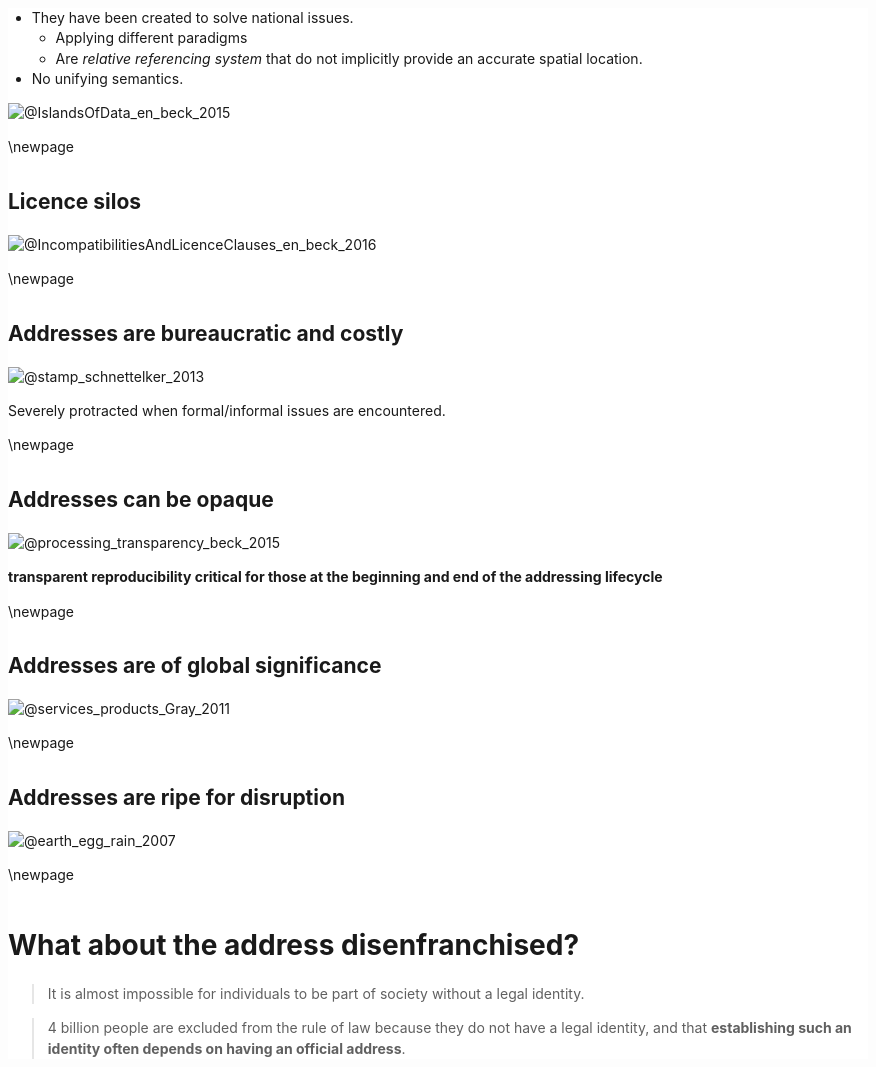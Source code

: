* They have been created to solve national issues.
    * Applying different paradigms
    * Are *relative referencing system* that do not implicitly provide an accurate spatial location.
* No unifying semantics.

![@IslandsOfData_en_beck_2015](https://upload.wikimedia.org/wikipedia/commons/thumb/3/3d/Islands_Of_Data.svg/636px-Islands_Of_Data.svg.png)

\newpage

##  Licence silos

![@IncompatibilitiesAndLicenceClauses_en_beck_2016](https://upload.wikimedia.org/wikipedia/commons/thumb/0/0e/Incompatibilities_And_Licence_Clauses.svg/989px-Incompatibilities_And_Licence_Clauses.svg.png)

\newpage

##  Addresses are bureaucratic and costly

![@stamp_schnettelker_2013](https://farm3.staticflickr.com/2819/9786091286_e85fd01bb8_z_d.jpg)

Severely protracted when formal/informal issues are encountered.

\newpage

##  Addresses can be opaque

![@processing_transparency_beck_2015](https://upload.wikimedia.org/wikipedia/commons/thumb/d/d5/Processing_transparency_between_open_and_closed_systems.svg/630px-Processing_transparency_between_open_and_closed_systems.svg.png)

**transparent reproducibility critical for those at the beginning and end of the addressing lifecycle**

\newpage

##  Addresses are of global significance

![@services_products_Gray_2011](https://farm7.staticflickr.com/6213/6296605302_9745b5e72e_z_d.jpg)

\newpage

##  Addresses are ripe for disruption

![@earth_egg_rain_2007](https://farm3.staticflickr.com/2159/2047910540_82620d9481_z_d.jpg?zz=1)

\newpage

# What about the address disenfranchised?


> It is almost impossible for individuals to be part of society without a legal identity. 

> 4 billion people are excluded from the rule of law because they do not have a legal identity, and that **establishing such an identity often depends on having an official address**.
